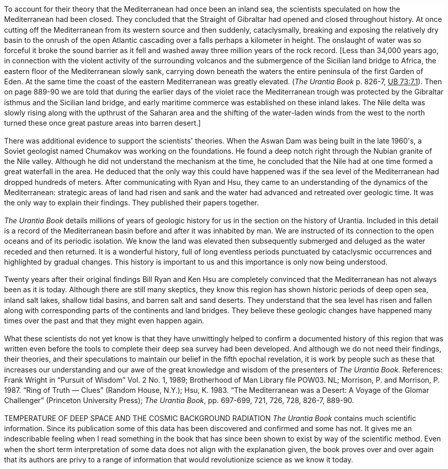 To account for their theory that the Mediterranean had once been an inland sea, the scientists speculated on how the Mediterranean had been closed. They concluded that the Straight of Gibraltar had opened and closed throughout history. At once cutting off the Mediterranean from its western source and then suddenly, cataclysmally, breaking and exposing the relatively dry basin to the onrush of the open Atlantic cascading over a falls perhaps a kilometer in height. The onslaught of water was so forceful it broke the sound barrier as it fell and washed away three million years of the rock record. [Less than 34,000 years ago, in connection with the violent activity of the surrounding volcanos and the submergence of the Sicilian land bridge to Africa, the eastern floor of the Mediterranean slowly sank, carrying down beneath the waters the entire peninsula of the first Garden of Eden. At the same time the coast of the eastern Mediterranean was greatly elevated. (_The Urantia Book_ p. 826-7, [UB 73:7.1](/en/The_Urantia_Book/73#p7_1)). Then on page 889-90 we are told that during the earlier days of the violet race the Mediterranean trough was protected by the Gibraltar isthmus and the Sicilian land bridge, and early maritime commerce was established on these inland lakes. The Nile delta was slowly rising along with the upthrust of the Saharan area and the shifting of the water-laden winds from the west to the north turned these once great pasture areas into barren desert.]

There was additional evidence to support the scientists' theories. When the Aswan Dam was being built in the late 1960's, a Soviet geologist named Chumakov was working on the foundations. He found a deep notch right through the Nubian granite of the Nile valley. Although he did not understand the mechanism at the time, he concluded that the Nile had at one time formed a great waterfall in the area. He deduced that the only way this could have happened was if the sea level of the Mediterranean had dropped hundreds of meters. After communicating with Ryan and Hsu, they came to an understanding of the dynamics of the Mediterranean: strategic areas of land had risen and sank and the water had advanced and retreated over geologic time. It was the only way to explain their findings. They published their papers together.

_The Urantia Book_ details millions of years of geologic history for us in the section on the history of Urantia. Included in this detail is a record of the Mediterranean basin before and after it was inhabited by man. We are instructed of its connection to the open oceans and of its periodic isolation. We know the land was elevated then subsequently submerged and deluged as the water receded and then returned. It is a wonderful history, full of long eventless periods punctuated by cataclysmic occurrences and highlighted by gradual changes. This history is important to us and this importance is only now being understood.

Twenty years after their original findings Bill Ryan and Ken Hsu are completely convinced that the Mediterranean has not always been as it is today. Although there are still many skeptics, they know this region has shown historic periods of deep open sea, inland salt lakes, shallow tidal basins, and barren salt and sand deserts. They understand that the sea level has risen and fallen along with corresponding parts of the continents and land bridges. They believe these geologic changes have happened many times over the past and that they might even happen again.

What these scientists do not yet know is that they have unwittingly helped to confirm a documented history of this region that was written even before the tools to complete their deep sea survey had been developed. And although we do not need their findings, their theories, and their speculations to maintain our belief in the fifth epochal revelation, it is work by people such as these that increases our understanding and our awe of the great knowledge and wisdom of the presenters of _The Urantia Book_.
References: Frank Wright in “Pursuit of Wisdom” Vol. 2 No. 1, 1989; Brotherhood of Man Library file POW03. NL; Morrison, P. and Morrison, P. 1987. “Ring of Truth — Clues” (Random House, N.Y.); Hsu, K. 1983. “The Mediterranean was a Desert: A Voyage of the Glomar Challenger” (Princeton University Press); _The Urantia Book_, pp. 697-699, 721, 726, 728, 826-7, 889-90.

TEMPERATURE OF DEEP SPACE AND THE COSMIC BACKGROUND RADIATION
_The Urantia Book_ contains much scientific information. Since its publication some of this data has been discovered and confirmed and some has not. It gives me an indescribable feeling when I read something in the book that has since been shown to exist by way of the scientific method. Even when the short term interpretation of some data does not align with the explanation given, the book proves over and over again that its authors are privy to a range of information that would revolutionize science as we know it today.
